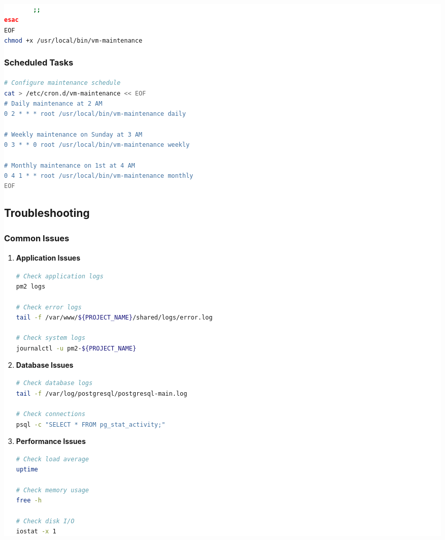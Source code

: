 ```bash
        ;;
esac
EOF
chmod +x /usr/local/bin/vm-maintenance
```

### Scheduled Tasks

```bash
# Configure maintenance schedule
cat > /etc/cron.d/vm-maintenance << EOF
# Daily maintenance at 2 AM
0 2 * * * root /usr/local/bin/vm-maintenance daily

# Weekly maintenance on Sunday at 3 AM
0 3 * * 0 root /usr/local/bin/vm-maintenance weekly

# Monthly maintenance on 1st at 4 AM
0 4 1 * * root /usr/local/bin/vm-maintenance monthly
EOF
```

## Troubleshooting

### Common Issues

1. **Application Issues**
   ```bash
   # Check application logs
   pm2 logs
   
   # Check error logs
   tail -f /var/www/${PROJECT_NAME}/shared/logs/error.log
   
   # Check system logs
   journalctl -u pm2-${PROJECT_NAME}
   ```

2. **Database Issues**
   ```bash
   # Check database logs
   tail -f /var/log/postgresql/postgresql-main.log
   
   # Check connections
   psql -c "SELECT * FROM pg_stat_activity;"
   ```

3. **Performance Issues**
   ```bash
   # Check load average
   uptime
   
   # Check memory usage
   free -h
   
   # Check disk I/O
   iostat -x 1
   ```
